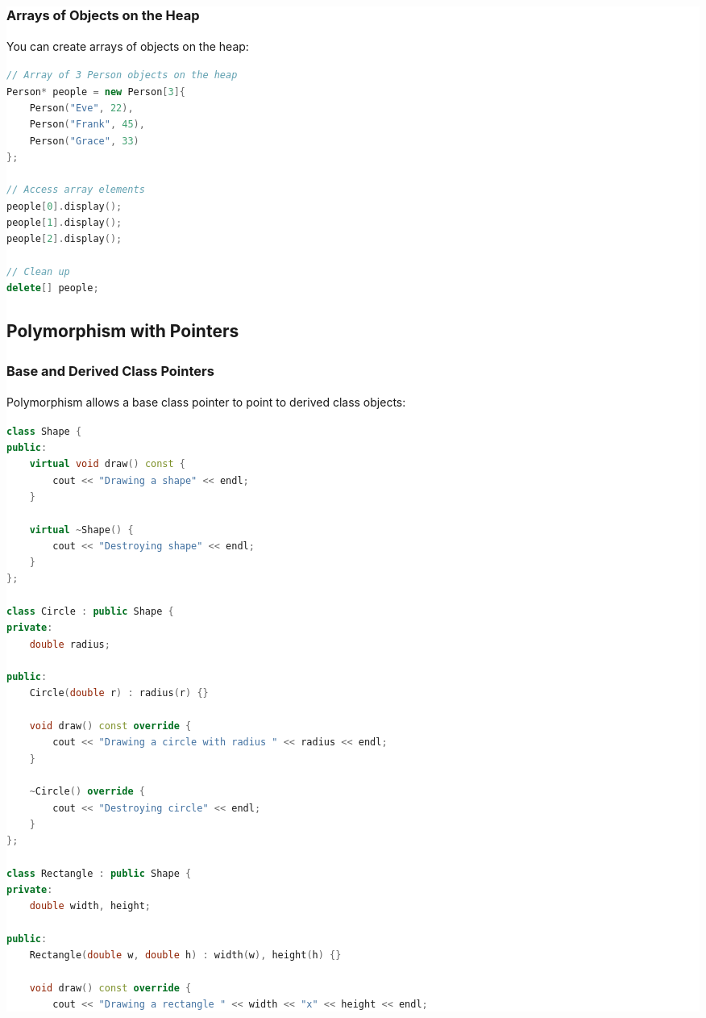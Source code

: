 ### Arrays of Objects on the Heap

You can create arrays of objects on the heap:

```cpp
// Array of 3 Person objects on the heap
Person* people = new Person[3]{
    Person("Eve", 22),
    Person("Frank", 45),
    Person("Grace", 33)
};

// Access array elements
people[0].display();
people[1].display();
people[2].display();

// Clean up
delete[] people;
```

## Polymorphism with Pointers

### Base and Derived Class Pointers

Polymorphism allows a base class pointer to point to derived class objects:

```cpp
class Shape {
public:
    virtual void draw() const {
        cout << "Drawing a shape" << endl;
    }
    
    virtual ~Shape() {
        cout << "Destroying shape" << endl;
    }
};

class Circle : public Shape {
private:
    double radius;
    
public:
    Circle(double r) : radius(r) {}
    
    void draw() const override {
        cout << "Drawing a circle with radius " << radius << endl;
    }
    
    ~Circle() override {
        cout << "Destroying circle" << endl;
    }
};

class Rectangle : public Shape {
private:
    double width, height;
    
public:
    Rectangle(double w, double h) : width(w), height(h) {}
    
    void draw() const override {
        cout << "Drawing a rectangle " << width << "x" << height << endl;
```